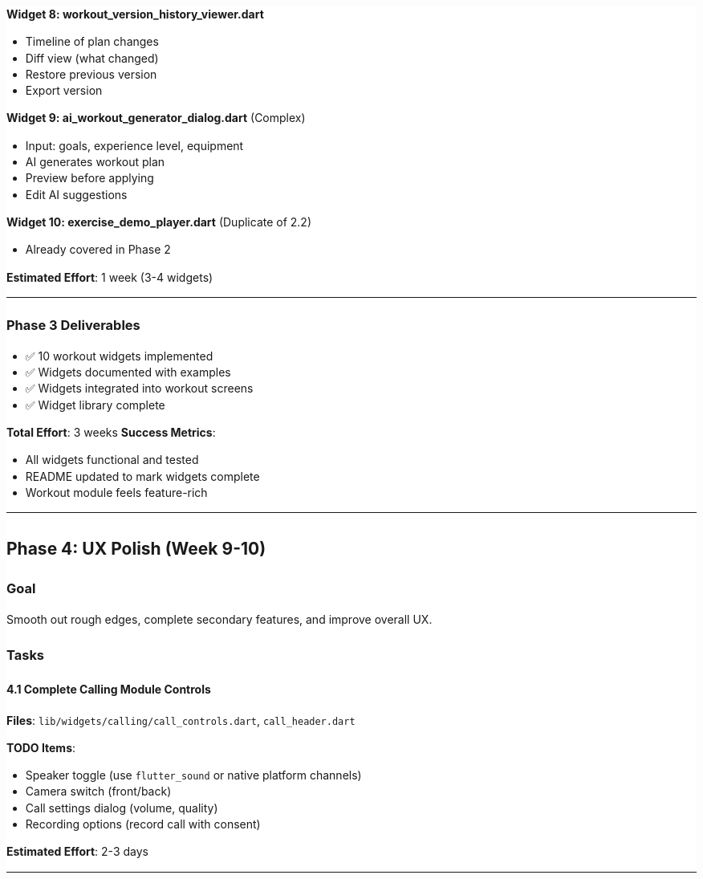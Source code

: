**Widget 8: workout_version_history_viewer.dart**
- Timeline of plan changes
- Diff view (what changed)
- Restore previous version
- Export version

**Widget 9: ai_workout_generator_dialog.dart** (Complex)
- Input: goals, experience level, equipment
- AI generates workout plan
- Preview before applying
- Edit AI suggestions

**Widget 10: exercise_demo_player.dart** (Duplicate of 2.2)
- Already covered in Phase 2

**Estimated Effort**: 1 week (3-4 widgets)

---

### Phase 3 Deliverables

- ✅ 10 workout widgets implemented
- ✅ Widgets documented with examples
- ✅ Widgets integrated into workout screens
- ✅ Widget library complete

**Total Effort**: 3 weeks
**Success Metrics**:
- All widgets functional and tested
- README updated to mark widgets complete
- Workout module feels feature-rich

---

## Phase 4: UX Polish (Week 9-10)

### Goal
Smooth out rough edges, complete secondary features, and improve overall UX.

### Tasks

#### 4.1 Complete Calling Module Controls
**Files**: `lib/widgets/calling/call_controls.dart`, `call_header.dart`

**TODO Items**:
- Speaker toggle (use `flutter_sound` or native platform channels)
- Camera switch (front/back)
- Call settings dialog (volume, quality)
- Recording options (record call with consent)

**Estimated Effort**: 2-3 days

---
